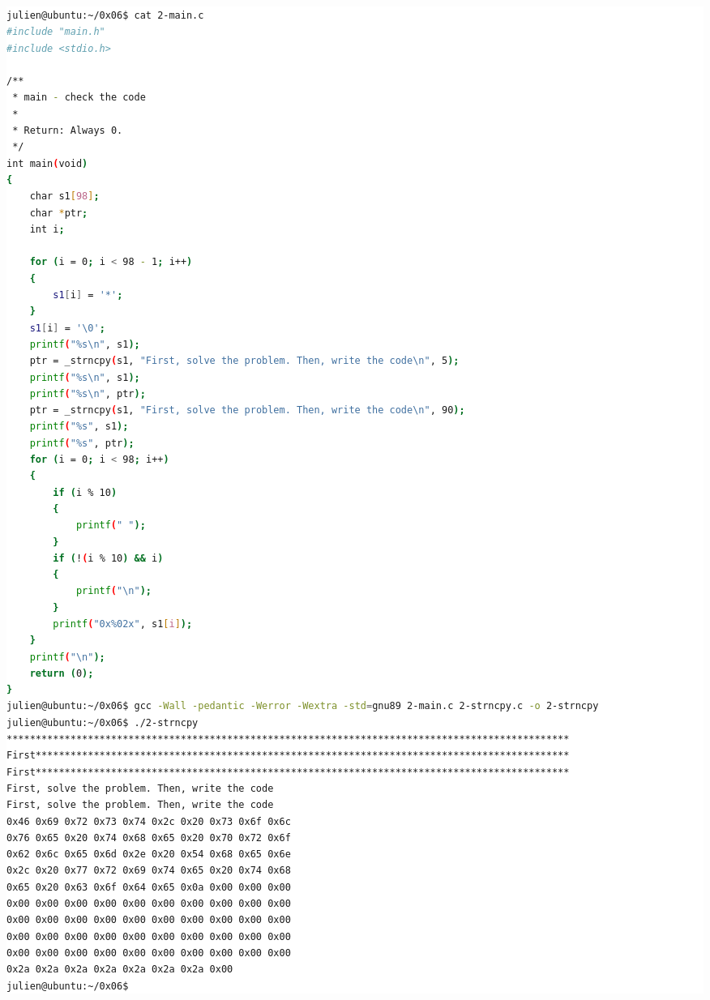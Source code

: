   ```bash
  julien@ubuntu:~/0x06$ cat 2-main.c
  #include "main.h"
  #include <stdio.h>
  
  /**
   * main - check the code
   *
   * Return: Always 0.
   */
  int main(void)
  {
      char s1[98];
      char *ptr;
      int i;
  
      for (i = 0; i < 98 - 1; i++)
      {
          s1[i] = '*';
      }
      s1[i] = '\0';
      printf("%s\n", s1);
      ptr = _strncpy(s1, "First, solve the problem. Then, write the code\n", 5);
      printf("%s\n", s1);
      printf("%s\n", ptr);
      ptr = _strncpy(s1, "First, solve the problem. Then, write the code\n", 90);
      printf("%s", s1);
      printf("%s", ptr);
      for (i = 0; i < 98; i++)
      {
          if (i % 10)
          {
              printf(" ");
          }
          if (!(i % 10) && i)
          {
              printf("\n");
          }
          printf("0x%02x", s1[i]);
      }
      printf("\n");
      return (0);
  }
  julien@ubuntu:~/0x06$ gcc -Wall -pedantic -Werror -Wextra -std=gnu89 2-main.c 2-strncpy.c -o 2-strncpy
  julien@ubuntu:~/0x06$ ./2-strncpy 
  *************************************************************************************************
  First********************************************************************************************
  First********************************************************************************************
  First, solve the problem. Then, write the code
  First, solve the problem. Then, write the code
  0x46 0x69 0x72 0x73 0x74 0x2c 0x20 0x73 0x6f 0x6c
  0x76 0x65 0x20 0x74 0x68 0x65 0x20 0x70 0x72 0x6f
  0x62 0x6c 0x65 0x6d 0x2e 0x20 0x54 0x68 0x65 0x6e
  0x2c 0x20 0x77 0x72 0x69 0x74 0x65 0x20 0x74 0x68
  0x65 0x20 0x63 0x6f 0x64 0x65 0x0a 0x00 0x00 0x00
  0x00 0x00 0x00 0x00 0x00 0x00 0x00 0x00 0x00 0x00
  0x00 0x00 0x00 0x00 0x00 0x00 0x00 0x00 0x00 0x00
  0x00 0x00 0x00 0x00 0x00 0x00 0x00 0x00 0x00 0x00
  0x00 0x00 0x00 0x00 0x00 0x00 0x00 0x00 0x00 0x00
  0x2a 0x2a 0x2a 0x2a 0x2a 0x2a 0x2a 0x00
  julien@ubuntu:~/0x06$ 
  ```
